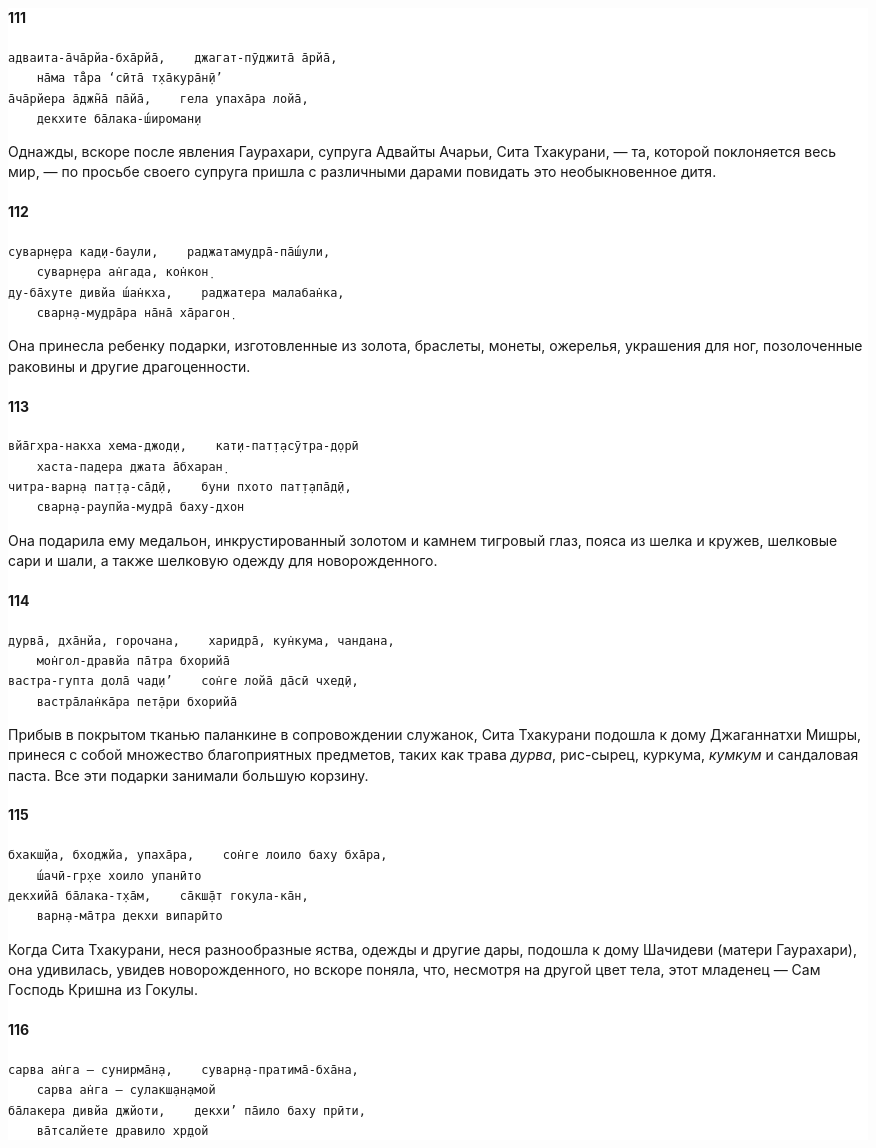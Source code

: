 #### 111

    адваита-а̄ча̄рйа-бха̄рйа̄,    джагат-пӯджита̄ а̄рйа̄,
        на̄ма та̄̐ра ‘сӣта̄ т̣ха̄кура̄н̣ӣ’
    а̄ча̄рйера а̄джн̃а̄ па̄йа̄,    гела упаха̄ра лойа̄,
        декхите ба̄лака-ш́ироман̣и

Однажды, вскоре после явления Гаурахари, супруга Адвайты Ачарьи, Сита Тхакурани, — та, которой поклоняется весь мир, — по просьбе своего супруга пришла с различными дарами повидать это необыкновенное дитя.

#### 112

    суварн̣ера кад̣и-баули,    раджатамудра̄-па̄ш́ули,
        суварн̣ера ан̇гада, кон̇кон̣
    ду-ба̄хуте дивйа ш́ан̇кха,    раджатера малабан̇ка,
        сварн̣а-мудра̄ра на̄на̄ ха̄рагон̣

Она принесла ребенку подарки, изготовленные из золота, браслеты, монеты, ожерелья, украшения для ног, позолоченные раковины и другие драгоценности.

#### 113

    вйа̄гхра-накха хема-джод̣и,    кат̣и-пат̣т̣асӯтра-д̣орӣ
        хаста-падера джата а̄бхаран̣
    читра-варн̣а пат̣т̣а-са̄д̣ӣ,    буни пхото пат̣т̣апа̄д̣ӣ,
        сварн̣а-раупйа-мудра̄ баху-дхон

Она подарила ему медальон, инкрустированный золотом и камнем тигровый глаз, пояса из шелка и кружев, шелковые сари и шали, а также шелковую одежду для новорожденного.

#### 114

    дурва̄, дха̄нйа, горочана,    харидра̄, кун̇кума, чандана,
        мон̇гол-дравйа па̄тра бхорийа̄
    вастра-гупта дола̄ чад̣и’    сон̇ге лойа̄ да̄сӣ чхед̣ӣ,
        вастра̄лан̇ка̄ра пет̣а̄ри бхорийа̄

Прибыв в покрытом тканью паланкине в сопровождении служанок, Сита Тхакурани подошла к дому Джаганнатхи Мишры, принеся с собой множество благоприятных предметов, таких как трава *дурва*, рис-сырец, куркума, *кумкум* и сандаловая паста. Все эти подарки занимали большую корзину.

#### 115

    бхакш̣йа, бходжйа, упаха̄ра,    сон̇ге лоило баху бха̄ра,
        ш́ачӣ-гр̣хе хоило упанӣто
    декхийа̄ ба̄лака-т̣ха̄м,    са̄кш̣а̄т гокула-ка̄н,
        варн̣а-ма̄тра декхи випарӣто

Когда Сита Тхакурани, неся разнообразные яства, одежды и другие дары, подошла к дому Шачидеви (матери Гаурахари), она удивилась, увидев новорожденного, но вскоре поняла, что, несмотря на другой цвет тела, этот младенец — Сам Господь Кришна из Гокулы.

#### 116

    сарва ан̇га — сунирма̄н̣а,    суварн̣а-пратима̄-бха̄на,
        сарва ан̇га — сулакш̣ан̣амой
    ба̄лакера дивйа джйоти,    декхи’ па̄ило баху прӣти,
        ва̄тсалйете дравило хр̣дой
